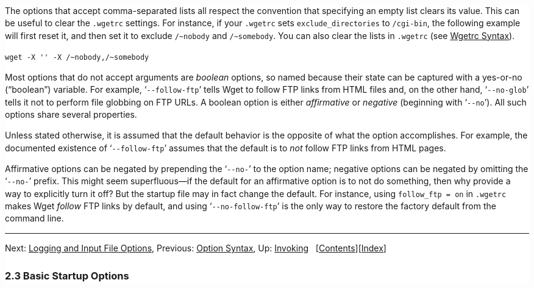 The options that accept comma-separated lists all respect the convention
that specifying an empty list clears its value. This can be useful to
clear the `.wgetrc` settings. For instance, if your `.wgetrc`
sets `exclude_directories` to `/cgi-bin`, the following
example will first reset it, and then set it to exclude `/~nobody`
and `/~somebody`. You can also clear the lists in `.wgetrc`
(see [Wgetrc Syntax](wget.html#Wgetrc-Syntax)).





```
wget -X '' -X /~nobody,/~somebody

```

Most options that do not accept arguments are *boolean* options,
so named because their state can be captured with a yes-or-no
(“boolean”) variable. For example, ‘`--follow-ftp`’ tells Wget
to follow FTP links from HTML files and, on the other hand,
‘`--no-glob`’ tells it not to perform file globbing on FTP URLs. A
boolean option is either *affirmative* or *negative*
(beginning with ‘`--no`’). All such options share several
properties.



Unless stated otherwise, it is assumed that the default behavior is
the opposite of what the option accomplishes. For example, the
documented existence of ‘`--follow-ftp`’ assumes that the default
is to *not* follow FTP links from HTML pages.



Affirmative options can be negated by prepending the ‘`--no-`’ to
the option name; negative options can be negated by omitting the
‘`--no-`’ prefix. This might seem superfluous—if the default for
an affirmative option is to not do something, then why provide a way
to explicitly turn it off? But the startup file may in fact change
the default. For instance, using `follow_ftp = on` in
`.wgetrc` makes Wget *follow* FTP links by default, and
using ‘`--no-follow-ftp`’ is the only way to restore the factory
default from the command line.





---




Next: [Logging and Input File Options](wget.html#Logging-and-Input-File-Options), Previous: [Option Syntax](wget.html#Option-Syntax), Up: [Invoking](wget.html#Invoking)   [[Contents](wget.html#SEC_Contents "Table of contents")][[Index](wget.html#Concept-Index "Index")]



### 2.3 Basic Startup Options
